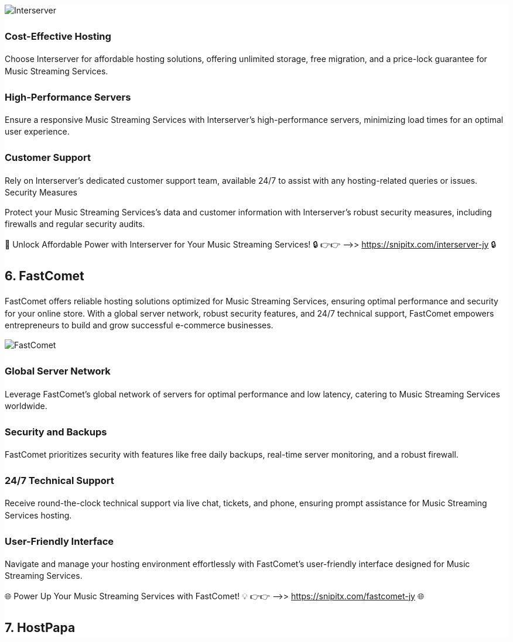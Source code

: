 ![Interserver](https://i.imgur.com/OM5dOEW.jpeg "Interserver Hosting")

### Cost-Effective Hosting
Choose Interserver for affordable hosting solutions, offering unlimited storage, free migration, and a price-lock guarantee for Music Streaming Services.

### High-Performance Servers
Ensure a responsive Music Streaming Services with Interserver’s high-performance servers, minimizing load times for an optimal user experience.

### Customer Support
Rely on Interserver’s dedicated customer support team, available 24/7 to assist with any hosting-related queries or issues.
Security Measures

Protect your Music Streaming Services’s data and customer information with Interserver’s robust security measures, including firewalls and regular security audits.

💸 Unlock Affordable Power with Interserver for Your Music Streaming Services! 🔒
👉👉 -->> https://snipitx.com/interserver-jy 🔒

## 6. FastComet

FastComet offers reliable hosting solutions optimized for Music Streaming Services, ensuring optimal performance and security for your online store. With a global server network, robust security features, and 24/7 technical support, FastComet empowers entrepreneurs to build and grow successful e-commerce businesses.

![FastComet](https://i.imgur.com/7qgXuWp.png "FastComet Hosting")

### Global Server Network
Leverage FastComet’s global network of servers for optimal performance and low latency, catering to Music Streaming Services worldwide.

### Security and Backups
FastComet prioritizes security with features like free daily backups, real-time server monitoring, and a robust firewall.

### 24/7 Technical Support
Receive round-the-clock technical support via live chat, tickets, and phone, ensuring prompt assistance for Music Streaming Services hosting.

### User-Friendly Interface
Navigate and manage your hosting environment effortlessly with FastComet’s user-friendly interface designed for Music Streaming Services.

🌐 Power Up Your Music Streaming Services with FastComet! 💡
👉👉 -->> https://snipitx.com/fastcomet-jy 🌐

## 7. HostPapa
